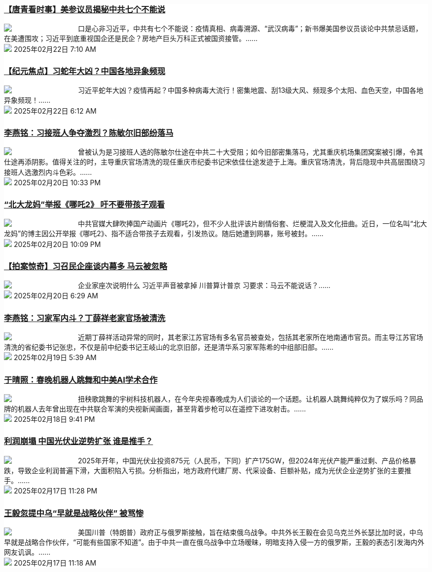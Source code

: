 <tr><td width="742"><h3><a href="https://github.com/1992513/djy/blob/master/gb/25/2/21/n14442734.md#1" target="_blank">【唐青看时事】美参议员揭秘中共七个不能说</a><br></h3><a href="https://github.com/1992513/djy/blob/master/gb/25/2/21/n14442734.md#1" target="_blank"><img width="150" src="https://i.epochtimes.com/assets/uploads/2025/02/id14442741-1200x800-150x120.jpg" align ="left"></a>口是心非习近平，中共有七个不能说：疫情真相、病毒溯源、“武汉病毒”；新书爆美国参议员谈论中共禁忌话题，在美遭围攻；习近平到底重视国企还是民企？房地产巨头万科正式被国资接管。......<br><img align="bottom" src="https://www.epochtimes.com/assets/themes/djy/images/time.gif"> 2025年02月22日 7:10 AM							</td></tr>
<tr><td width="742"><h3><a href="https://github.com/1992513/djy/blob/master/gb/25/2/21/n14442730.md#1" target="_blank">【纪元焦点】习蛇年大凶？中国各地异象频现</a><br></h3><a href="https://github.com/1992513/djy/blob/master/gb/25/2/21/n14442730.md#1" target="_blank"><img width="150" src="https://i.epochtimes.com/assets/uploads/2025/02/id14442733-1024X800-150x120.jpg" align ="left"></a>习近平蛇年大凶？疫情再起？中国多种病毒大流行！密集地震、刮13级大风、频现多个太阳、血色天空，中国各地异象频现！......<br><img align="bottom" src="https://www.epochtimes.com/assets/themes/djy/images/time.gif"> 2025年02月22日 6:12 AM							</td></tr>
<tr><td width="742"><h3><a href="https://github.com/1992513/djy/blob/master/gb/25/2/20/n14441371.md#1" target="_blank">李燕铭：习接班人争夺激烈？陈敏尔旧部纷落马</a><br></h3><a href="https://github.com/1992513/djy/blob/master/gb/25/2/20/n14441371.md#1" target="_blank"><img width="150" src="https://i.epochtimes.com/assets/uploads/2023/11/id14115718-13_id13882459-000_TJ595-150x120.jpg" align ="left"></a>曾被认为是习接班人选的陈敏尔仕途在中共二十大受阻；如今旧部密集落马，尤其重庆机场集团窝案被引爆，令其仕途再添阴影。值得关注的时，主导重庆官场清洗的现任重庆市纪委书记宋依佳仕途发迹于上海。重庆官场清洗，背后隐现中共高层围绕习接班人选激烈内斗色彩。......<br><img align="bottom" src="https://www.epochtimes.com/assets/themes/djy/images/time.gif"> 2025年02月20日 10:33 PM							</td></tr>
<tr><td width="742"><h3><a href="https://github.com/1992513/djy/blob/master/gb/25/2/20/n14441697.md#1" target="_blank">“北大龙妈”举报《哪吒2》 吁不要带孩子观看</a><br></h3><a href="https://github.com/1992513/djy/blob/master/gb/25/2/20/n14441697.md#1" target="_blank"><img width="150" src="https://i.epochtimes.com/assets/uploads/2025/02/id14441699-7866465465665-868x488-1-150x120.jpg" align ="left"></a>中共官媒大肆吹捧国产动画片《哪吒2》，但不少人批评该片剧情俗套、烂梗混入及文化扭曲。近日，一位名叫“北大龙妈”的博主因公开举报《哪吒2》、指不适合带孩子去观看，引发热议。随后她遭到网暴，账号被封。......<br><img align="bottom" src="https://www.epochtimes.com/assets/themes/djy/images/time.gif"> 2025年02月20日 10:09 PM							</td></tr>
<tr><td width="742"><h3><a href="https://github.com/1992513/djy/blob/master/gb/25/2/19/n14441007.md#1" target="_blank">【拍案惊奇】习召民企座谈内幕多 马云被忽略</a><br></h3><a href="https://github.com/1992513/djy/blob/master/gb/25/2/19/n14441007.md#1" target="_blank"><img width="150" src="https://i.epochtimes.com/assets/uploads/2025/02/id14441022-9bea3b8d68eff6b71d2f232b_1200x800-1-150x120.jpg" align ="left"></a>企业家座次说明什么 习近平声音被拿掉 川普算计普京 习要求：马云不能说话？......<br><img align="bottom" src="https://www.epochtimes.com/assets/themes/djy/images/time.gif"> 2025年02月20日 6:29 AM							</td></tr>
<tr><td width="742"><h3><a href="https://github.com/1992513/djy/blob/master/gb/25/2/18/n14439832.md#1" target="_blank">李燕铭：习家军内斗？丁薛祥老家官场被清洗</a><br></h3><a href="https://github.com/1992513/djy/blob/master/gb/25/2/18/n14439832.md#1" target="_blank"><img width="150" src="https://i.epochtimes.com/assets/uploads/2025/02/id14439119-d41dfdd8f495c1e858523ec5a7cf3c74-150x120.png" align ="left"></a>近期丁薛祥活动异常的同时，其老家江苏官场有多名官员被查处，包括其老家所在地南通市官员。而主导江苏官场清洗的省纪委书记张忠，不仅是前中纪委书记王岐山的北京旧部，还是清华系习家军陈希的中组部旧部。......<br><img align="bottom" src="https://www.epochtimes.com/assets/themes/djy/images/time.gif"> 2025年02月19日 5:39 AM							</td></tr>
<tr><td width="742"><h3><a href="https://github.com/1992513/djy/blob/master/gb/25/2/17/n14439569.md#1" target="_blank">于晴照：春晚机器人跳舞和中美AI学术合作</a><br></h3><a href="https://github.com/1992513/djy/blob/master/gb/25/2/17/n14439569.md#1" target="_blank"><img width="150" src="https://i.epochtimes.com/assets/uploads/2025/01/id14425215-06b6124417ced4c4565428bc3c4692c1-150x120.jpg" align ="left"></a>扭秧歌跳舞的宇树科技机器人，在今年央视春晚成为人们谈论的一个话题。让机器人跳舞纯粹仅为了娱乐吗？同品牌的机器人去年曾出现在中共联合军演的央视新闻画面，甚至背着步枪可以在遥控下进攻射击。......<br><img align="bottom" src="https://www.epochtimes.com/assets/themes/djy/images/time.gif"> 2025年02月18日 9:41 PM							</td></tr>
<tr><td width="742"><h3><a href="https://github.com/1992513/djy/blob/master/gb/25/2/17/n14439410.md#1" target="_blank">利润崩塌 中国光伏业逆势扩张 谁是推手？</a><br></h3><a href="https://github.com/1992513/djy/blob/master/gb/25/2/17/n14439410.md#1" target="_blank"><img width="150" src="https://i.epochtimes.com/assets/uploads/2022/09/id13817788-GettyImages-971894926-700x420-150x120.jpg" align ="left"></a>2025年开年，中国光伏业投资875元（人民币，下同）扩产175GW，但2024年光伏产能严重过剩、产品价格暴跌，导致企业利润普遍下滑，大面积陷入亏损。分析指出，地方政府代建厂房、代采设备、巨额补贴，成为光伏企业逆势扩张的主要推手。......<br><img align="bottom" src="https://www.epochtimes.com/assets/themes/djy/images/time.gif"> 2025年02月17日 11:28 PM							</td></tr>
<tr><td width="742"><h3><a href="https://github.com/1992513/djy/blob/master/gb/25/2/17/n14438818.md#1" target="_blank">王毅忽提中乌“早就是战略伙伴” 被骂惨</a><br></h3><a href="https://github.com/1992513/djy/blob/master/gb/25/2/17/n14438818.md#1" target="_blank"><img width="150" src="https://i.epochtimes.com/assets/uploads/2024/08/id14313742-GettyImages-21630242011-150x120.jpg" align ="left"></a>美国川普（特朗普）政府正与俄罗斯接触，旨在结束俄乌战争。中共外长王毅在会见乌克兰外长瑟比加时说，中乌早就是战略合作伙伴，“可能有些国家不知道”。由于中共一直在俄乌战争中立场暧昧，明暗支持入侵一方的俄罗斯，王毅的表态引发海内外网友讥讽。......<br><img align="bottom" src="https://www.epochtimes.com/assets/themes/djy/images/time.gif"> 2025年02月17日 11:18 AM							</td></tr>